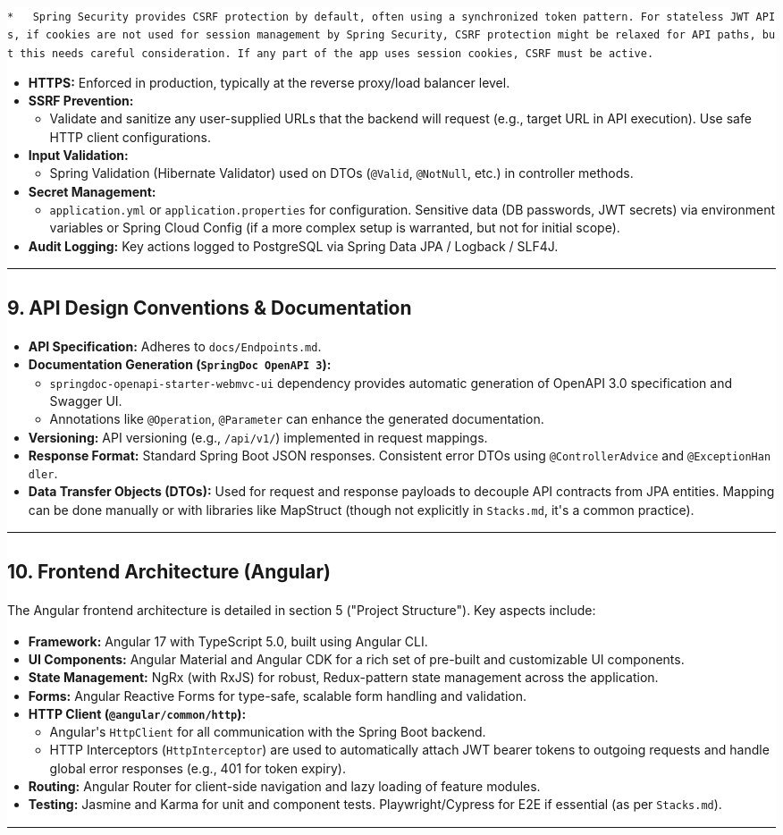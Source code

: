     *   Spring Security provides CSRF protection by default, often using a synchronized token pattern. For stateless JWT APIs, if cookies are not used for session management by Spring Security, CSRF protection might be relaxed for API paths, but this needs careful consideration. If any part of the app uses session cookies, CSRF must be active.
-   **HTTPS:** Enforced in production, typically at the reverse proxy/load balancer level.
-   **SSRF Prevention:**
    *   Validate and sanitize any user-supplied URLs that the backend will request (e.g., target URL in API execution). Use safe HTTP client configurations.
-   **Input Validation:**
    *   Spring Validation (Hibernate Validator) used on DTOs (`@Valid`, `@NotNull`, etc.) in controller methods.
-   **Secret Management:**
    *   `application.yml` or `application.properties` for configuration. Sensitive data (DB passwords, JWT secrets) via environment variables or Spring Cloud Config (if a more complex setup is warranted, but not for initial scope).
-   **Audit Logging:** Key actions logged to PostgreSQL via Spring Data JPA / Logback / SLF4J.

---

## 9. API Design Conventions & Documentation

-   **API Specification:** Adheres to `docs/Endpoints.md`.
-   **Documentation Generation (`SpringDoc OpenAPI 3`):**
    *   `springdoc-openapi-starter-webmvc-ui` dependency provides automatic generation of OpenAPI 3.0 specification and Swagger UI.
    *   Annotations like `@Operation`, `@Parameter` can enhance the generated documentation.
-   **Versioning:** API versioning (e.g., `/api/v1/`) implemented in request mappings.
-   **Response Format:** Standard Spring Boot JSON responses. Consistent error DTOs using `@ControllerAdvice` and `@ExceptionHandler`.
-   **Data Transfer Objects (DTOs):** Used for request and response payloads to decouple API contracts from JPA entities. Mapping can be done manually or with libraries like MapStruct (though not explicitly in `Stacks.md`, it's a common practice).

---

## 10. Frontend Architecture (Angular)

The Angular frontend architecture is detailed in section 5 ("Project Structure"). Key aspects include:

-   **Framework:** Angular 17 with TypeScript 5.0, built using Angular CLI.
-   **UI Components:** Angular Material and Angular CDK for a rich set of pre-built and customizable UI components.
-   **State Management:** NgRx (with RxJS) for robust, Redux-pattern state management across the application.
-   **Forms:** Angular Reactive Forms for type-safe, scalable form handling and validation.
-   **HTTP Client (`@angular/common/http`):**
    *   Angular's `HttpClient` for all communication with the Spring Boot backend.
    *   HTTP Interceptors (`HttpInterceptor`) are used to automatically attach JWT bearer tokens to outgoing requests and handle global error responses (e.g., 401 for token expiry).
-   **Routing:** Angular Router for client-side navigation and lazy loading of feature modules.
-   **Testing:** Jasmine and Karma for unit and component tests. Playwright/Cypress for E2E if essential (as per `Stacks.md`).

---